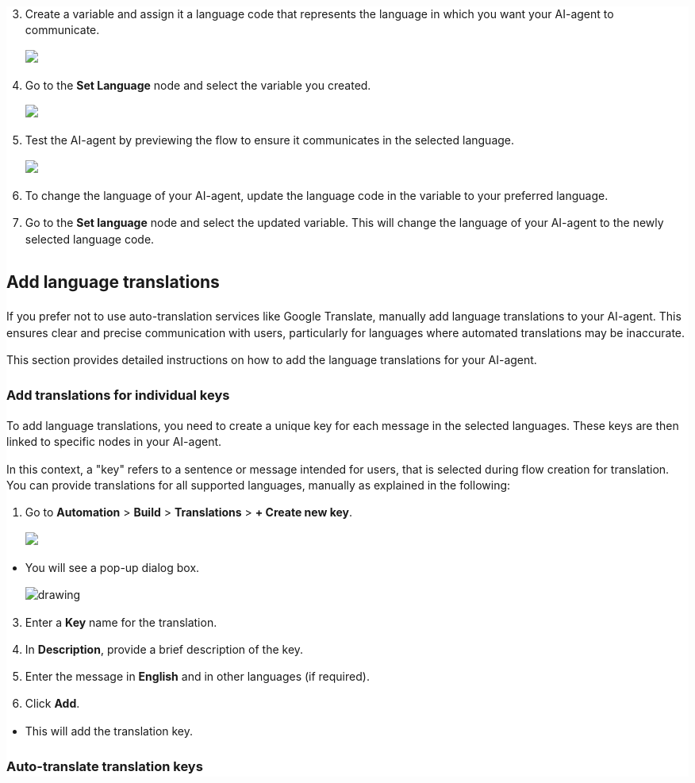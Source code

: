 3. Create a variable and assign it a language code that represents the language in which you want your AI-agent to communicate. 

    ![](https://i.imgur.com/8RpA52t.png)
    
4. Go to the **Set Language** node and select the variable you created.

    ![](https://i.imgur.com/01pYtSH.png)

5. Test the AI-agent by previewing the flow to ensure it communicates in the selected language.

    ![](https://i.imgur.com/fYJHacR.png)
    
6. To change the language of your AI-agent, update the language code in the variable to your preferred language.

7. Go to the **Set language** node and select the updated variable. This will change the language of your AI-agent to the newly selected language code.


## Add language translations

If you prefer not to use auto-translation services like Google Translate, manually add language translations to your AI-agent. This ensures clear and precise communication with users, particularly for languages where automated translations may be inaccurate.

This section provides detailed instructions on how to add the language translations for your AI-agent.

### Add translations for individual keys

To add language translations, you need to create a unique key for each message in the selected languages.  These keys are then linked to specific nodes in your AI-agent. 

In this context, a "key" refers to a sentence or message intended for users, that is selected during flow creation for translation. You can provide translations for all supported languages, manually as explained in the following:

1. Go to **Automation** > **Build** > **Translations** > **+ Create new key**.

   ![](https://imgur.com/R4VE6VH.png)
   
* You will see a pop-up dialog box. 

   <img src="https://i.imgur.com/8XiD81b.png" alt="drawing" width="70%"/>

3. Enter a **Key** name for the translation. 

4. In **Description**, provide a brief description of the key.

5. Enter the message in **English** and in other languages (if required).

6. Click **Add**.

* This will add the translation key.

### Auto-translate translation keys
